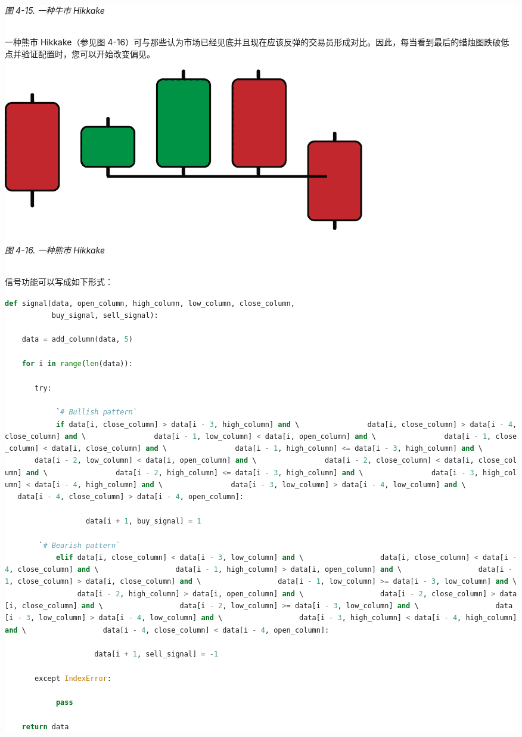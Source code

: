 ###### 图 4-15\. 一种牛市 Hikkake

一种熊市 Hikkake（参见图 4-16）可与那些认为市场已经见底并且现在应该反弹的交易员形成对比。因此，每当看到最后的蜡烛图跌破低点并验证配置时，您可以开始改变偏见。

![](img/mfpr_0416.png)

###### 图 4-16\. 一种熊市 Hikkake

信号功能可以写成如下形式：

```py
def signal(data, open_column, high_column, low_column, close_column, 
           buy_signal, sell_signal):

    data = add_column(data, 5)    

    for i in range(len(data)):    

       try:

            `# Bullish pattern`
            if data[i, close_column] > data[i - 3, high_column] and \                data[i, close_column] > data[i - 4, close_column] and \                data[i - 1, low_column] < data[i, open_column] and \                data[i - 1, close_column] < data[i, close_column] and \                data[i - 1, high_column] <= data[i - 3, high_column] and \                data[i - 2, low_column] < data[i, open_column] and \                data[i - 2, close_column] < data[i, close_column] and \                data[i - 2, high_column] <= data[i - 3, high_column] and \                data[i - 3, high_column] < data[i - 4, high_column] and \                data[i - 3, low_column] > data[i - 4, low_column] and \                data[i - 4, close_column] > data[i - 4, open_column]: 

                   data[i + 1, buy_signal] = 1 

        `# Bearish pattern`
            elif data[i, close_column] < data[i - 3, low_column] and \                  data[i, close_column] < data[i - 4, close_column] and \                  data[i - 1, high_column] > data[i, open_column] and \                  data[i - 1, close_column] > data[i, close_column] and \                  data[i - 1, low_column] >= data[i - 3, low_column] and \                  data[i - 2, high_column] > data[i, open_column] and \                  data[i - 2, close_column] > data[i, close_column] and \                  data[i - 2, low_column] >= data[i - 3, low_column] and \                  data[i - 3, low_column] > data[i - 4, low_column] and \                  data[i - 3, high_column] < data[i - 4, high_column] and \                  data[i - 4, close_column] < data[i - 4, open_column]: 

                     data[i + 1, sell_signal] = -1

       except IndexError:

            pass

    return data

```

